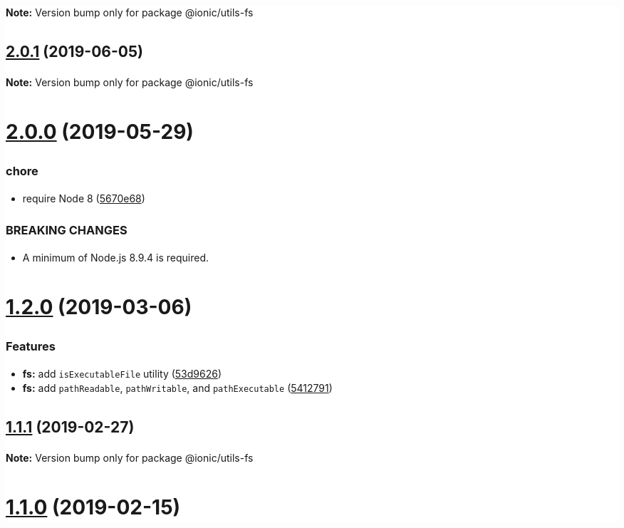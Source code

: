 **Note:** Version bump only for package @ionic/utils-fs





## [2.0.1](https://github.com/ionic-team/ionic-cli/compare/@ionic/utils-fs@2.0.0...@ionic/utils-fs@2.0.1) (2019-06-05)

**Note:** Version bump only for package @ionic/utils-fs





# [2.0.0](https://github.com/ionic-team/ionic-cli/compare/@ionic/utils-fs@1.2.0...@ionic/utils-fs@2.0.0) (2019-05-29)


### chore

* require Node 8 ([5670e68](https://github.com/ionic-team/ionic-cli/commit/5670e68))


### BREAKING CHANGES

* A minimum of Node.js 8.9.4 is required.





<a name="1.2.0"></a>
# [1.2.0](https://github.com/ionic-team/ionic-cli/compare/@ionic/utils-fs@1.1.1...@ionic/utils-fs@1.2.0) (2019-03-06)


### Features

* **fs:** add `isExecutableFile` utility ([53d9626](https://github.com/ionic-team/ionic-cli/commit/53d9626))
* **fs:** add `pathReadable`, `pathWritable`, and `pathExecutable` ([5412791](https://github.com/ionic-team/ionic-cli/commit/5412791))




<a name="1.1.1"></a>
## [1.1.1](https://github.com/ionic-team/ionic-cli/compare/@ionic/utils-fs@1.1.0...@ionic/utils-fs@1.1.1) (2019-02-27)




**Note:** Version bump only for package @ionic/utils-fs

<a name="1.1.0"></a>
# [1.1.0](https://github.com/ionic-team/ionic-cli/compare/@ionic/utils-fs@1.0.0...@ionic/utils-fs@1.1.0) (2019-02-15)
